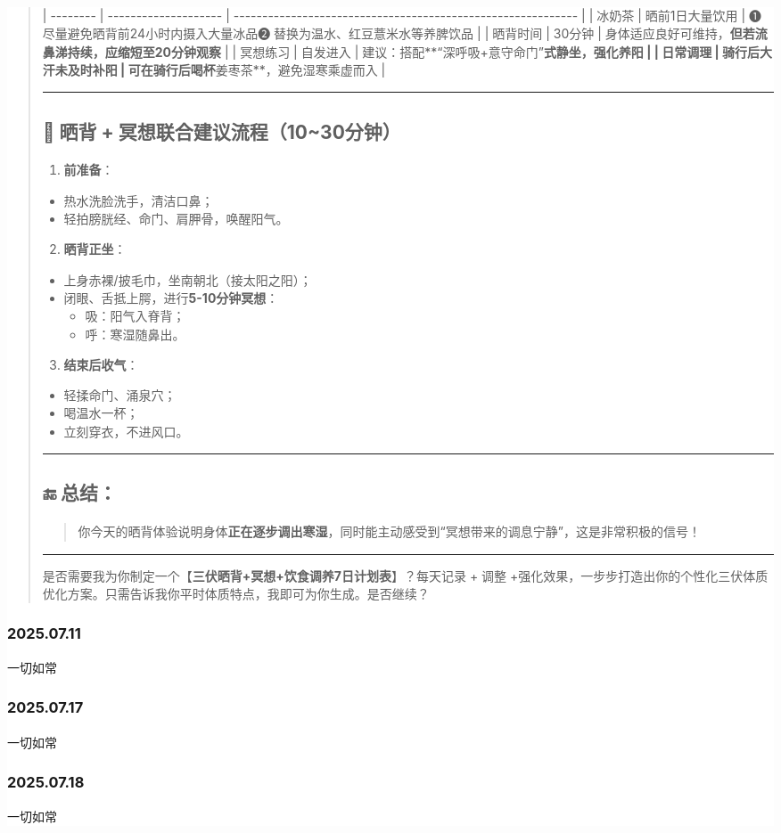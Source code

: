 >| -------- | -------------------- | ------------------------------------------------------------ |
>| 冰奶茶   | 晒前1日大量饮用      | ❶ 尽量避免晒背前24小时内摄入大量冰品❷ 替换为温水、红豆薏米水等养脾饮品 |
>| 晒背时间 | 30分钟               | 身体适应良好可维持，**但若流鼻涕持续，应缩短至20分钟观察**   |
>| 冥想练习 | 自发进入             | 建议：搭配**“深呼吸+意守命门”**式静坐，强化养阳              |
>| 日常调理 | 骑行后大汗未及时补阳 | 可在骑行后喝杯**姜枣茶**，避免湿寒乘虚而入                   |
>
>------
>
>## 🌿 晒背 + 冥想联合建议流程（10~30分钟）
>
>1. **前准备**：
>   - 热水洗脸洗手，清洁口鼻；
>   - 轻拍膀胱经、命门、肩胛骨，唤醒阳气。
>2. **晒背正坐**：
>   - 上身赤裸/披毛巾，坐南朝北（接太阳之阳）；
>   - 闭眼、舌抵上腭，进行**5-10分钟冥想**：
>     - 吸：阳气入脊背；
>     - 呼：寒湿随鼻出。
>3. **结束后收气**：
>   - 轻揉命门、涌泉穴；
>   - 喝温水一杯；
>   - 立刻穿衣，不进风口。
>
>------
>
>## 🔚 总结：
>
>> 你今天的晒背体验说明身体**正在逐步调出寒湿**，同时能主动感受到“冥想带来的调息宁静”，这是非常积极的信号！
>
>------
>
>是否需要我为你制定一个【**三伏晒背+冥想+饮食调养7日计划表**】？每天记录 + 调整 +强化效果，一步步打造出你的个性化三伏体质优化方案。只需告诉我你平时体质特点，我即可为你生成。是否继续？
>



### 2025.07.11

一切如常



### 2025.07.17

一切如常



### 2025.07.18

一切如常



